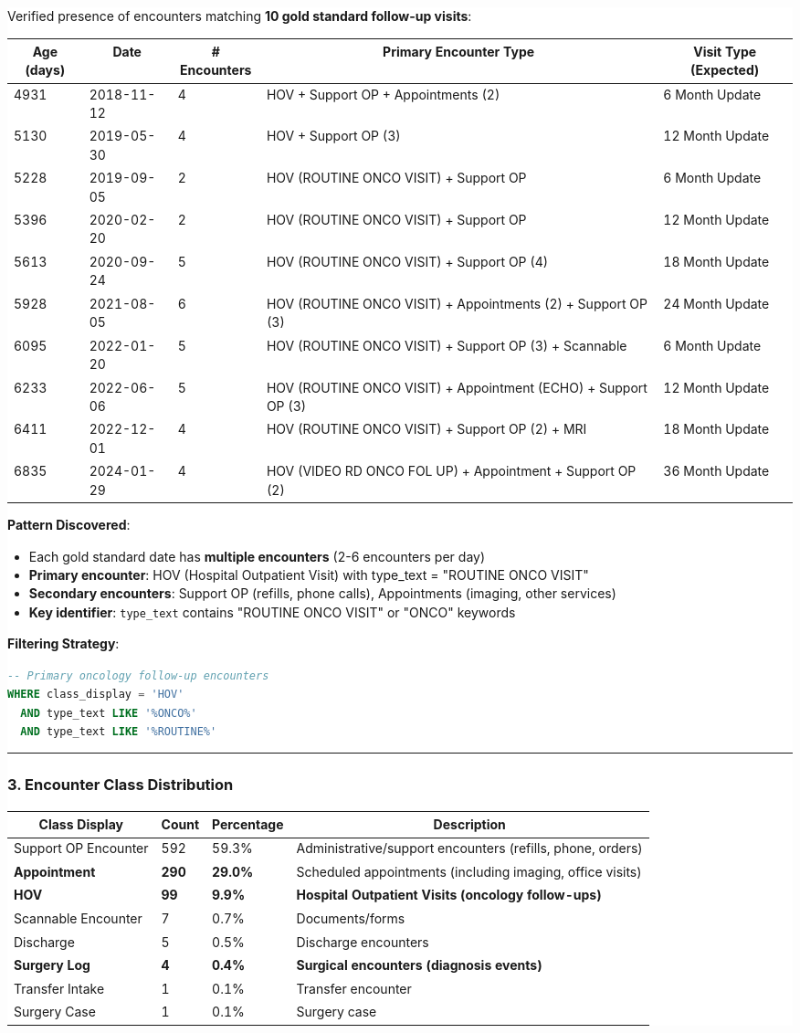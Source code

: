 Verified presence of encounters matching **10 gold standard follow-up visits**:

| Age (days) | Date | # Encounters | Primary Encounter Type | Visit Type (Expected) |
|-----------|------|--------------|----------------------|---------------------|
| 4931 | 2018-11-12 | 4 | HOV + Support OP + Appointments (2) | 6 Month Update |
| 5130 | 2019-05-30 | 4 | HOV + Support OP (3) | 12 Month Update |
| 5228 | 2019-09-05 | 2 | HOV (ROUTINE ONCO VISIT) + Support OP | 6 Month Update |
| 5396 | 2020-02-20 | 2 | HOV (ROUTINE ONCO VISIT) + Support OP | 12 Month Update |
| 5613 | 2020-09-24 | 5 | HOV (ROUTINE ONCO VISIT) + Support OP (4) | 18 Month Update |
| 5928 | 2021-08-05 | 6 | HOV (ROUTINE ONCO VISIT) + Appointments (2) + Support OP (3) | 24 Month Update |
| 6095 | 2022-01-20 | 5 | HOV (ROUTINE ONCO VISIT) + Support OP (3) + Scannable | 6 Month Update |
| 6233 | 2022-06-06 | 5 | HOV (ROUTINE ONCO VISIT) + Appointment (ECHO) + Support OP (3) | 12 Month Update |
| 6411 | 2022-12-01 | 4 | HOV (ROUTINE ONCO VISIT) + Support OP (2) + MRI | 18 Month Update |
| 6835 | 2024-01-29 | 4 | HOV (VIDEO RD ONCO FOL UP) + Appointment + Support OP (2) | 36 Month Update |

**Pattern Discovered**:
- Each gold standard date has **multiple encounters** (2-6 encounters per day)
- **Primary encounter**: HOV (Hospital Outpatient Visit) with type_text = "ROUTINE ONCO VISIT"
- **Secondary encounters**: Support OP (refills, phone calls), Appointments (imaging, other services)
- **Key identifier**: `type_text` contains "ROUTINE ONCO VISIT" or "ONCO" keywords

**Filtering Strategy**:
```sql
-- Primary oncology follow-up encounters
WHERE class_display = 'HOV'
  AND type_text LIKE '%ONCO%'
  AND type_text LIKE '%ROUTINE%'
```

---

### 3. Encounter Class Distribution

| Class Display | Count | Percentage | Description |
|--------------|-------|-----------|-------------|
| Support OP Encounter | 592 | 59.3% | Administrative/support encounters (refills, phone, orders) |
| **Appointment** | **290** | **29.0%** | Scheduled appointments (including imaging, office visits) |
| **HOV** | **99** | **9.9%** | **Hospital Outpatient Visits (oncology follow-ups)** |
| Scannable Encounter | 7 | 0.7% | Documents/forms |
| Discharge | 5 | 0.5% | Discharge encounters |
| **Surgery Log** | **4** | **0.4%** | **Surgical encounters (diagnosis events)** |
| Transfer Intake | 1 | 0.1% | Transfer encounter |
| Surgery Case | 1 | 0.1% | Surgery case |
